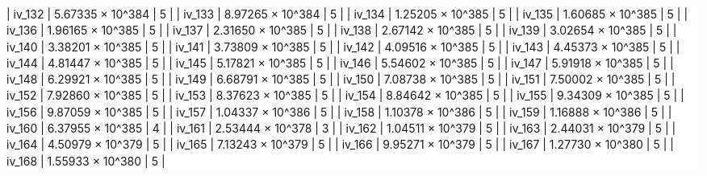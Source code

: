 | iv_132 | 5.67335 × 10^384 | 5 |
| iv_133 | 8.97265 × 10^384 | 5 |
| iv_134 | 1.25205 × 10^385 | 5 |
| iv_135 | 1.60685 × 10^385 | 5 |
| iv_136 | 1.96165 × 10^385 | 5 |
| iv_137 | 2.31650 × 10^385 | 5 |
| iv_138 | 2.67142 × 10^385 | 5 |
| iv_139 | 3.02654 × 10^385 | 5 |
| iv_140 | 3.38201 × 10^385 | 5 |
| iv_141 | 3.73809 × 10^385 | 5 |
| iv_142 | 4.09516 × 10^385 | 5 |
| iv_143 | 4.45373 × 10^385 | 5 |
| iv_144 | 4.81447 × 10^385 | 5 |
| iv_145 | 5.17821 × 10^385 | 5 |
| iv_146 | 5.54602 × 10^385 | 5 |
| iv_147 | 5.91918 × 10^385 | 5 |
| iv_148 | 6.29921 × 10^385 | 5 |
| iv_149 | 6.68791 × 10^385 | 5 |
| iv_150 | 7.08738 × 10^385 | 5 |
| iv_151 | 7.50002 × 10^385 | 5 |
| iv_152 | 7.92860 × 10^385 | 5 |
| iv_153 | 8.37623 × 10^385 | 5 |
| iv_154 | 8.84642 × 10^385 | 5 |
| iv_155 | 9.34309 × 10^385 | 5 |
| iv_156 | 9.87059 × 10^385 | 5 |
| iv_157 | 1.04337 × 10^386 | 5 |
| iv_158 | 1.10378 × 10^386 | 5 |
| iv_159 | 1.16888 × 10^386 | 5 |
| iv_160 | 6.37955 × 10^385 | 4 |
| iv_161 | 2.53444 × 10^378 | 3 |
| iv_162 | 1.04511 × 10^379 | 5 |
| iv_163 | 2.44031 × 10^379 | 5 |
| iv_164 | 4.50979 × 10^379 | 5 |
| iv_165 | 7.13243 × 10^379 | 5 |
| iv_166 | 9.95271 × 10^379 | 5 |
| iv_167 | 1.27730 × 10^380 | 5 |
| iv_168 | 1.55933 × 10^380 | 5 |